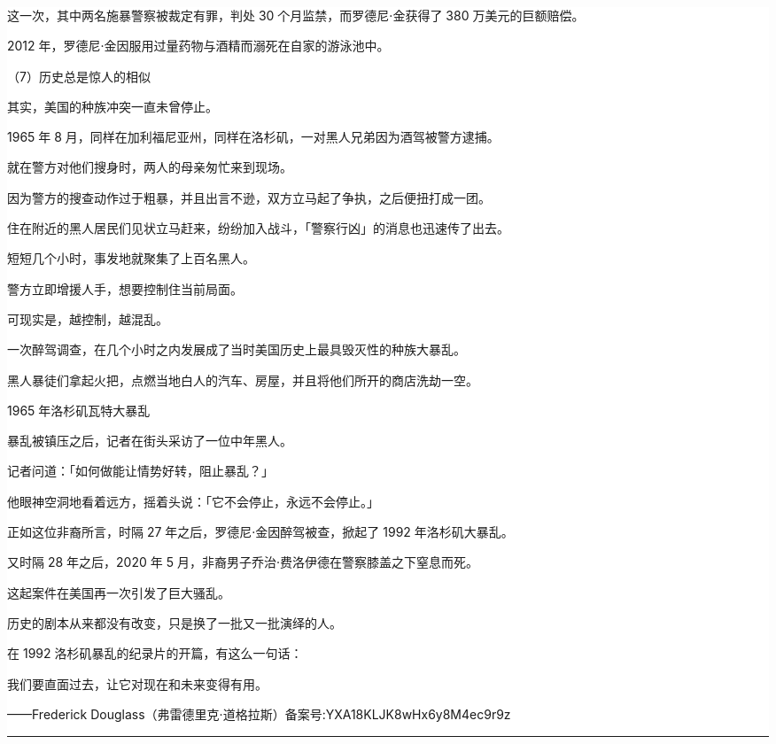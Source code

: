  <p>这一次，其中两名施暴警察被裁定有罪，判处 30 个月监禁，而罗德尼·金获得了 380 万美元的巨额赔偿。</p>
 <p>2012 年，罗德尼·金因服用过量药物与酒精而溺死在自家的游泳池中。</p>
 <p>（7）历史总是惊人的相似</p>
 <p>其实，美国的种族冲突一直未曾停止。</p>
 <p>1965 年 8 月，同样在加利福尼亚州，同样在洛杉矶，一对黑人兄弟因为酒驾被警方逮捕。</p>
 <p>就在警方对他们搜身时，两人的母亲匆忙来到现场。</p>
 <p>因为警方的搜查动作过于粗暴，并且出言不逊，双方立马起了争执，之后便扭打成一团。</p>
 <p>住在附近的黑人居民们见状立马赶来，纷纷加入战斗，「警察行凶」的消息也迅速传了出去。</p>
 <p>短短几个小时，事发地就聚集了上百名黑人。</p>
 <p>警方立即增援人手，想要控制住当前局面。</p>
 <p>可现实是，越控制，越混乱。</p>
 <p>一次醉驾调查，在几个小时之内发展成了当时美国历史上最具毁灭性的种族大暴乱。</p>
 <p>黑人暴徒们拿起火把，点燃当地白人的汽车、房屋，并且将他们所开的商店洗劫一空。</p>
 <p>1965 年洛杉矶瓦特大暴乱</p>
 <p>暴乱被镇压之后，记者在街头采访了一位中年黑人。</p>
 <p>记者问道：「如何做能让情势好转，阻止暴乱？」</p>
 <p>他眼神空洞地看着远方，摇着头说：「它不会停止，永远不会停止。」</p>
 <p>正如这位非裔所言，时隔 27 年之后，罗德尼·金因醉驾被查，掀起了 1992 年洛杉矶大暴乱。</p>
 <p>又时隔 28 年之后，2020 年 5 月，非裔男子乔治·费洛伊德在警察膝盖之下窒息而死。</p>
 <p>这起案件在美国再一次引发了巨大骚乱。</p>
 <p>历史的剧本从来都没有改变，只是换了一批又一批演绎的人。</p>
 <p>在 1992 洛杉矶暴乱的纪录片的开篇，有这么一句话：</p>
 <p>我们要直面过去，让它对现在和未来变得有用。</p>
 <p>——Frederick Douglass（弗雷德里克·道格拉斯）备案号:YXA18KLJK8wHx6y8M4ec9r9z</p>
 <hr>
</div>
